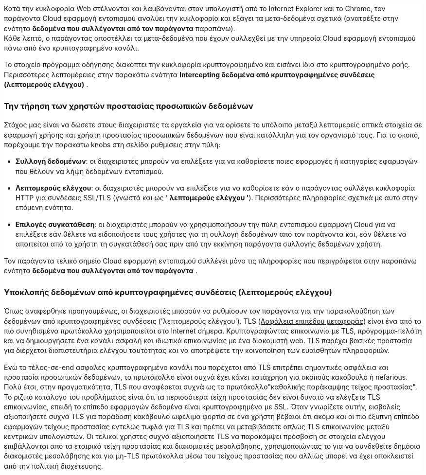 Κατά την κυκλοφορία Web στέλνονται και λαμβάνονται στον υπολογιστή από το Internet Explorer και το Chrome, τον παράγοντα Cloud εφαρμογή εντοπισμού αναλύει την κυκλοφορία και εξάγει τα μετα-δεδομένα σχετικά (ανατρέξτε στην ενότητα **δεδομένα που συλλέγονται από τον παράγοντα** παραπάνω). <br>
Κάθε λεπτό, ο παράγοντας αποστέλλει τα μετα-δεδομένα που έχουν συλλεχθεί με την υπηρεσία Cloud εφαρμογή εντοπισμού πάνω από ένα κρυπτογραφημένο κανάλι.

Το στοιχείο πρόγραμμα οδήγησης διακόπτει την κυκλοφορία κρυπτογραφημένο και εισάγει ίδια στο κρυπτογραφημένο ροής. Περισσότερες λεπτομέρειες στην παρακάτω ενότητα **Intercepting δεδομένα από κρυπτογραφημένες συνδέσεις (λεπτομερούς ελέγχου)** .


### <a name="respecting-user-privacy"></a>Την τήρηση των χρηστών προστασίας προσωπικών δεδομένων

Στόχος μας είναι να δώσετε στους διαχειριστές τα εργαλεία για να ορίσετε το υπόλοιπο μεταξύ λεπτομερείς οπτικά στοιχεία σε εφαρμογή χρήσης και χρήστη προστασίας προσωπικών δεδομένων που είναι κατάλληλη για τον οργανισμό τους. Για το σκοπό, παρέχουμε την παρακάτω knobs στη σελίδα ρυθμίσεις στην πύλη:

- **Συλλογή δεδομένων**: οι διαχειριστές μπορούν να επιλέξετε για να καθορίσετε ποιες εφαρμογές ή κατηγορίες εφαρμογών που θέλουν να λήψη δεδομένων εντοπισμού.

- **Λεπτομερούς ελέγχου**: οι διαχειριστές μπορούν να επιλέξετε για να καθορίσετε εάν ο παράγοντας συλλέγει κυκλοφορία HTTP για συνδέσεις SSL/TLS (γνωστά και ως **' λεπτομερούς ελέγχου '**). Περισσότερες πληροφορίες σχετικά με αυτό στην επόμενη ενότητα.

- **Επιλογές συγκατάθεση**: οι διαχειριστές μπορούν να χρησιμοποιήσουν την πύλη εντοπισμού εφαρμογή Cloud για να επιλέξετε εάν θέλετε να ειδοποιήσετε τους χρήστες για τη συλλογή δεδομένων από τον παράγοντα και, εάν θέλετε να απαιτείται από το χρήστη τη συγκατάθεσή σας πριν από την εκκίνηση παράγοντα συλλογής δεδομένων χρήστη.

Τον παράγοντα τελικό σημείο Cloud εφαρμογή εντοπισμού συλλέγει μόνο τις πληροφορίες που περιγράφεται στην παραπάνω ενότητα **δεδομένα που συλλέγονται από τον παράγοντα** .


### <a name="intercepting-data-from-encrypted-connections-deep-inspection"></a>Υποκλοπής δεδομένων από κρυπτογραφημένες συνδέσεις (λεπτομερούς ελέγχου)
Όπως αναφέρθηκε προηγουμένως, οι διαχειριστές μπορούν να ρυθμίσουν τον παράγοντα για την παρακολούθηση των δεδομένων από κρυπτογραφημένες συνδέσεις ('λεπτομερούς ελέγχου'). TLS ([Ασφάλεια επιπέδου μεταφοράς](https://msdn.microsoft.com/library/windows/desktop/aa380516%28v=vs.85%29.aspx)) είναι ένα από τα πιο συνηθισμένα πρωτόκολλα χρησιμοποιείται στο Internet σήμερα. Κρυπτογραφώντας επικοινωνία με TLS, πρόγραμμα-πελάτη και να δημιουργήσετε ένα κανάλι ασφαλή και ιδιωτικά επικοινωνίας με ένα διακομιστή web. TLS παρέχει βασικές προστασία για διέρχεται διαπιστευτήρια ελέγχου ταυτότητας και να αποτρέψετε την κοινοποίηση των ευαίσθητων πληροφοριών.

Ενώ το τέλος-σε-end ασφαλές κρυπτογραφημένο κανάλι που παρέχεται από TLS επιτρέπει σημαντικές ασφάλεια και προστασία προσωπικών δεδομένων, το πρωτόκολλο είναι συχνά έχει κάνει κατάχρηση για σκοπούς κακόβουλο ή nefarious. Πολύ έτσι, στην πραγματικότητα, TLS που αναφέρεται συχνά ως το πρωτόκολλο"καθολικής παράκαμψης τείχος προστασίας". Το ριζικό κατάλογο του προβλήματος είναι ότι τα περισσότερα τείχη προστασίας δεν είναι δυνατό να ελέγξετε TLS επικοινωνίας, επειδή το επίπεδο εφαρμογών δεδομένα είναι κρυπτογραφημένα με SSL. Όταν γνωρίζετε αυτήν, εισβολείς αξιοποιήσετε συχνά TLS για παράδοση κακόβουλο ωφέλιμα φορτία σε ένα χρήστη βέβαιοι ότι ακόμα και οι πιο έξυπνη επίπεδο εφαρμογών τείχους προστασίας εντελώς τυφλά για TLS και πρέπει να μεταβιβάσετε απλώς TLS επικοινωνίας μεταξύ κεντρικών υπολογιστών. Οι τελικοί χρήστες συχνά αξιοποιήσετε TLS να παρακάμψει πρόσβαση σε στοιχεία ελέγχου επιβάλλονται από τα εταιρικά τείχη προστασίας και διακομιστές μεσολάβησης, χρησιμοποιώντας το για να συνδεθείτε δημόσια διακομιστές μεσολάβησης και για μη-TLS πρωτόκολλα μέσω του τείχους προστασίας που αλλιώς μπορεί να έχει αποκλειστεί από την πολιτική διοχέτευσης.
